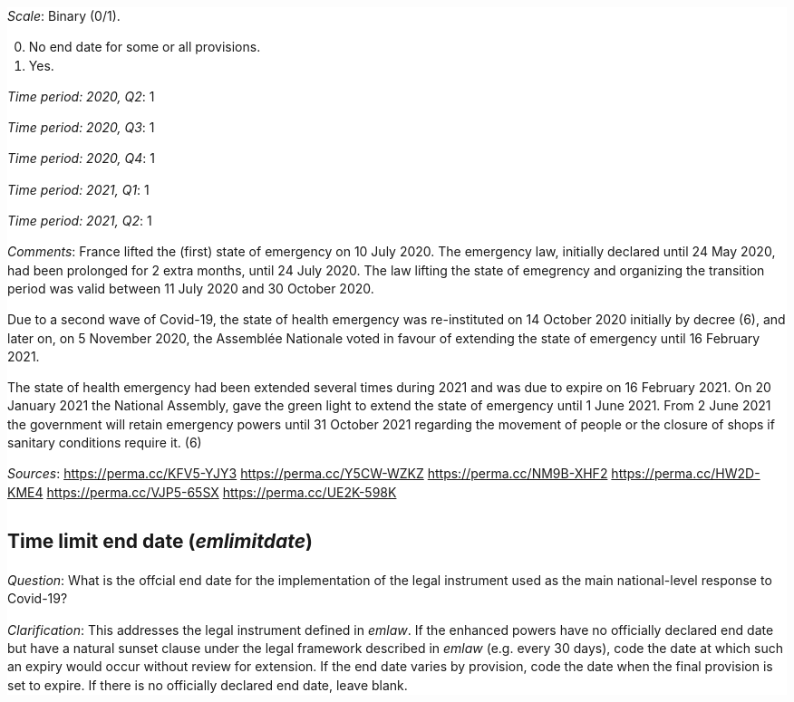  

*Scale*: Binary (0/1). 

 0. No end date for some or all provisions. 
 1. Yes.

 
*Time period: 2020, Q2*: 1

 
*Time period: 2020, Q3*: 1

 
*Time period: 2020, Q4*: 1

 
*Time period: 2021, Q1*: 1

 
*Time period: 2021, Q2*: 1

 

*Comments*:
 France lifted the (first) state of emergency on 10 July 2020. The emergency law, initially declared until 24 May 2020, had been prolonged for 2 extra months, until 24 July 2020.
The law lifting the state of emegrency and organizing the transition period was valid between 11 July 2020 and 30 October 2020.  

Due to a second wave of Covid-19, the state of health emergency was re-instituted on 14 October 2020 initially by decree (6), and later on, on 5 November 2020, the Assemblée Nationale voted in favour of extending the state of emergency until 16 February 2021. 
 
The state of health emergency had been extended several times during 2021 and was due to expire on 16 February 2021. On 20 January 2021 the National Assembly, gave the green light to extend the state of emergency until 1 June 2021. From 2 June 2021 the government will retain emergency powers until 31 October 2021 regarding the movement of people or the closure of shops if sanitary conditions require it. (6) 

*Sources*:
 https://perma.cc/KFV5-YJY3
https://perma.cc/Y5CW-WZKZ
https://perma.cc/NM9B-XHF2
https://perma.cc/HW2D-KME4
https://perma.cc/VJP5-65SX
https://perma.cc/UE2K-598K





## Time limit end date (*emlimitdate*) 

*Question*: What is the offcial end date for the implementation of the legal instrument used as the main national-level response to Covid-19?

 

*Clarification*: This addresses the legal instrument defined in *emlaw*.  If the enhanced powers have no officially declared end date but have a natural sunset clause under the legal framework described in *emlaw* (e.g. every 30 days), code the date at which such an expiry would occur without review for extension. If the end date varies by provision, code the date when the final provision is set to expire. If there is no officially declared end date, leave blank.
